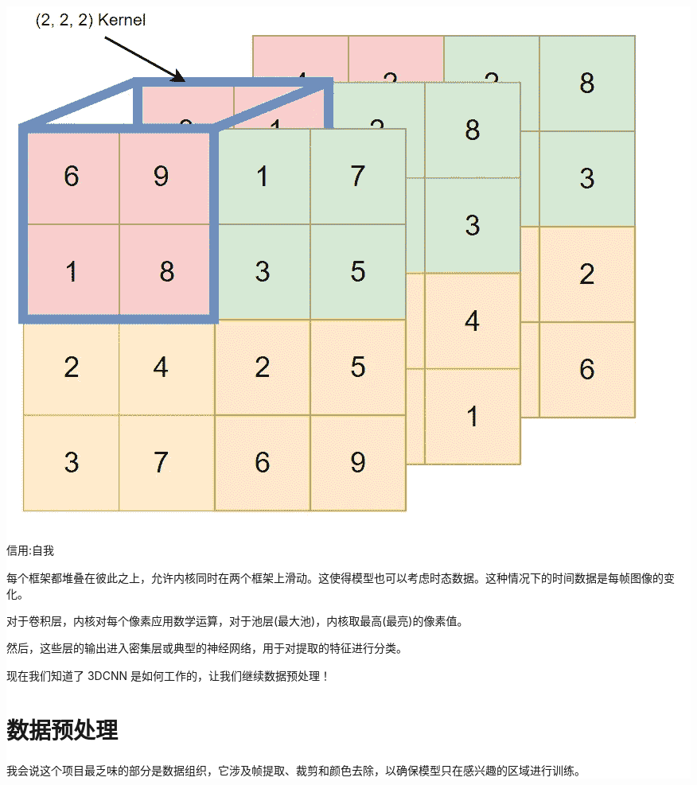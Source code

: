 ![](img/7a785bdf40524c245c657837b7380f61.png)

信用:自我

每个框架都堆叠在彼此之上，允许内核同时在两个框架上滑动。这使得模型也可以考虑时态数据。这种情况下的时间数据是每帧图像的变化。

对于卷积层，内核对每个像素应用数学运算，对于池层(最大池)，内核取最高(最亮)的像素值。

然后，这些层的输出进入密集层或典型的神经网络，用于对提取的特征进行分类。

现在我们知道了 3DCNN 是如何工作的，让我们继续数据预处理！

# 数据预处理

我会说这个项目最乏味的部分是数据组织，它涉及帧提取、裁剪和颜色去除，以确保模型只在感兴趣的区域进行训练。
